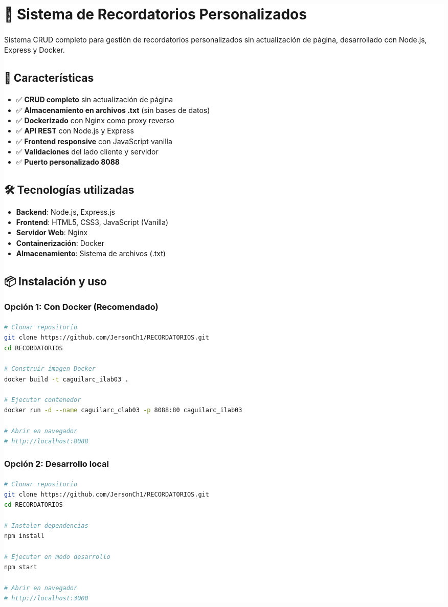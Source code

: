 
# 📝 Sistema de Recordatorios Personalizados

Sistema CRUD completo para gestión de recordatorios personalizados sin actualización de página, desarrollado con Node.js, Express y Docker.

## 🚀 Características

- ✅ **CRUD completo** sin actualización de página
- ✅ **Almacenamiento en archivos .txt** (sin bases de datos)
- ✅ **Dockerizado** con Nginx como proxy reverso
- ✅ **API REST** con Node.js y Express
- ✅ **Frontend responsive** con JavaScript vanilla
- ✅ **Validaciones** del lado cliente y servidor
- ✅ **Puerto personalizado 8088**

## 🛠️ Tecnologías utilizadas

- **Backend**: Node.js, Express.js
- **Frontend**: HTML5, CSS3, JavaScript (Vanilla)
- **Servidor Web**: Nginx
- **Containerización**: Docker
- **Almacenamiento**: Sistema de archivos (.txt)

## 📦 Instalación y uso

### Opción 1: Con Docker (Recomendado)

```bash
# Clonar repositorio
git clone https://github.com/JersonCh1/RECORDATORIOS.git
cd RECORDATORIOS

# Construir imagen Docker
docker build -t caguilarc_ilab03 .

# Ejecutar contenedor
docker run -d --name caguilarc_clab03 -p 8088:80 caguilarc_ilab03

# Abrir en navegador
# http://localhost:8088
```

### Opción 2: Desarrollo local

```bash
# Clonar repositorio
git clone https://github.com/JersonCh1/RECORDATORIOS.git
cd RECORDATORIOS

# Instalar dependencias
npm install

# Ejecutar en modo desarrollo
npm start

# Abrir en navegador
# http://localhost:3000
```
